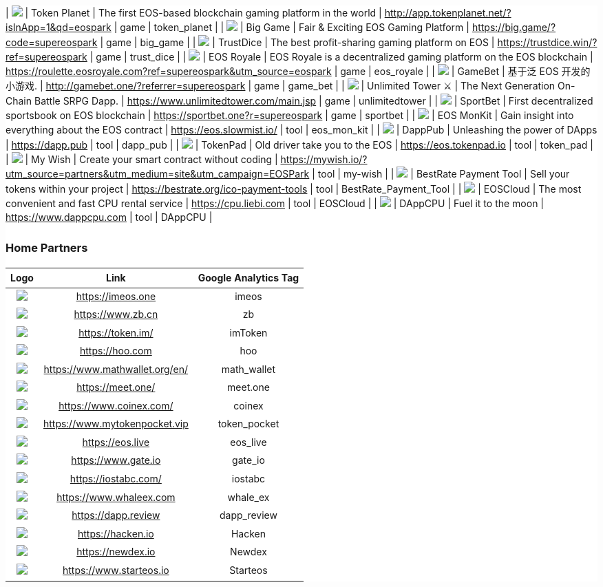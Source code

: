| <img src="https://raw.githubusercontent.com/BlockABC/eospark-cooperation/master/partners/img/token_planet.png" /> | Token Planet | The first EOS-based blockchain gaming platform in the world | http://app.tokenplanet.net/?isInApp=1&qd=eospark | game | token_planet | 
| <img src="https://raw.githubusercontent.com/BlockABC/eospark-cooperation/master/partners/img/big_game.png" /> | Big Game | Fair & Exciting EOS Gaming Platform | https://big.game/?code=supereospark | game | big_game | 
| <img src="https://raw.githubusercontent.com/BlockABC/eospark-cooperation/master/partners/img/trust_dice.png" /> | TrustDice | The best profit-sharing gaming platform on EOS | https://trustdice.win/?ref=supereospark | game | trust_dice | 
| <img src="https://raw.githubusercontent.com/BlockABC/eospark-cooperation/master/partners/img/eos_royale.png" /> | EOS Royale | EOS Royale is a decentralized gaming platform on the EOS blockchain | https://roulette.eosroyale.com?ref=supereospark&utm_source=eospark | game | eos_royale | 
| <img src="https://raw.githubusercontent.com/BlockABC/eospark-cooperation/master/partners/img/game_bet.png" /> | GameBet | 基于泛 EOS 开发的小游戏. | http://gamebet.one/?referrer=supereospark | game | game_bet | 
| <img src="https://raw.githubusercontent.com/BlockABC/eospark-cooperation/master/partners/img/unlimited_tower.png" /> | Unlimited Tower ⚔️ | The Next Generation On-Chain Battle SRPG Dapp. | https://www.unlimitedtower.com/main.jsp | game | unlimitedtower | 
| <img src="https://raw.githubusercontent.com/BlockABC/eospark-cooperation/master/partners/img/sportbet.png" /> | SportBet | First decentralized sportsbook on EOS blockchain | https://sportbet.one?r=supereospark | game | sportbet | 
| <img src="https://raw.githubusercontent.com/BlockABC/eospark-cooperation/master/partners/img/eos_mon_kit.png" /> | EOS MonKit | Gain insight into everything about the EOS contract | https://eos.slowmist.io/ | tool | eos_mon_kit | 
| <img src="https://raw.githubusercontent.com/BlockABC/eospark-cooperation/master/partners/img/dapp_pub.png" /> | DappPub | Unleashing the power of DApps | https://dapp.pub | tool | dapp_pub | 
| <img src="https://raw.githubusercontent.com/BlockABC/eospark-cooperation/master/partners/img/token_pad.png" /> | TokenPad | Old driver take you to the EOS | https://eos.tokenpad.io | tool | token_pad | 
| <img src="https://raw.githubusercontent.com/BlockABC/eospark-cooperation/master/partners/img/my-wish.png" /> | My Wish | Create your smart contract without coding | https://mywish.io/?utm_source=partners&utm_medium=site&utm_campaign=EOSPark | tool | my-wish | 
| <img src="https://raw.githubusercontent.com/BlockABC/eospark-cooperation/master/partners/img/best_rate.png" /> | BestRate Payment Tool | Sell your tokens within your project | https://bestrate.org/ico-payment-tools | tool | BestRate_Payment_Tool | 
| <img src="https://raw.githubusercontent.com/BlockABC/eospark-cooperation/master/partners/img/eos_cloud.png" /> | EOSCloud | The most convenient and fast CPU rental service | https://cpu.liebi.com | tool | EOSCloud | 
| <img src="https://raw.githubusercontent.com/BlockABC/eospark-cooperation/master/partners/img/dapp_cpu.png" /> | DAppCPU | Fuel it to the moon | https://www.dappcpu.com | tool | DAppCPU | 



### Home Partners

| Logo       | Link    | Google Analytics Tag |
| :--------: | :-----: | :----:               |
| <img src="https://raw.githubusercontent.com/BlockABC/eospark-cooperation/master/home-partners/img/imeos_one.png" /> | https://imeos.one | imeos | 
| <img src="https://raw.githubusercontent.com/BlockABC/eospark-cooperation/master/home-partners/img/zb.png" /> | https://www.zb.cn | zb | 
| <img src="https://raw.githubusercontent.com/BlockABC/eospark-cooperation/master/home-partners/img/imtoken.png" /> | https://token.im/ | imToken | 
| <img src="https://raw.githubusercontent.com/BlockABC/eospark-cooperation/master/home-partners/img/hoo.png" /> | https://hoo.com | hoo | 
| <img src="https://raw.githubusercontent.com/BlockABC/eospark-cooperation/master/home-partners/img/math_wallet.png" /> | https://www.mathwallet.org/en/ | math_wallet | 
| <img src="https://raw.githubusercontent.com/BlockABC/eospark-cooperation/master/home-partners/img/meet_one.png" /> | https://meet.one/ | meet.one | 
| <img src="https://raw.githubusercontent.com/BlockABC/eospark-cooperation/master/home-partners/img/coinex.png" /> | https://www.coinex.com/ | coinex | 
| <img src="https://raw.githubusercontent.com/BlockABC/eospark-cooperation/master/home-partners/img/token_pocket.png" /> | https://www.mytokenpocket.vip | token_pocket | 
| <img src="https://raw.githubusercontent.com/BlockABC/eospark-cooperation/master/home-partners/img/eos_live.png" /> | https://eos.live | eos_live | 
| <img src="https://raw.githubusercontent.com/BlockABC/eospark-cooperation/master/home-partners/img/gate_io.png" /> | https://www.gate.io | gate_io | 
| <img src="https://raw.githubusercontent.com/BlockABC/eospark-cooperation/master/home-partners/img/iostabc.png" /> | https://iostabc.com/ | iostabc | 
| <img src="https://raw.githubusercontent.com/BlockABC/eospark-cooperation/master/home-partners/img/whale_ex.png" /> | https://www.whaleex.com | whale_ex | 
| <img src="https://raw.githubusercontent.com/BlockABC/eospark-cooperation/master/home-partners/img/dapp_review.png" /> | https://dapp.review | dapp_review | 
| <img src="https://raw.githubusercontent.com/BlockABC/eospark-cooperation/master/home-partners/img/hacken.png" /> | https://hacken.io | Hacken | 
| <img src="https://raw.githubusercontent.com/BlockABC/eospark-cooperation/master/home-partners/img/newdex.png" /> | https://newdex.io | Newdex | 
| <img src="https://raw.githubusercontent.com/BlockABC/eospark-cooperation/master/home-partners/img/starteos.png" /> | https://www.starteos.io | Starteos | 